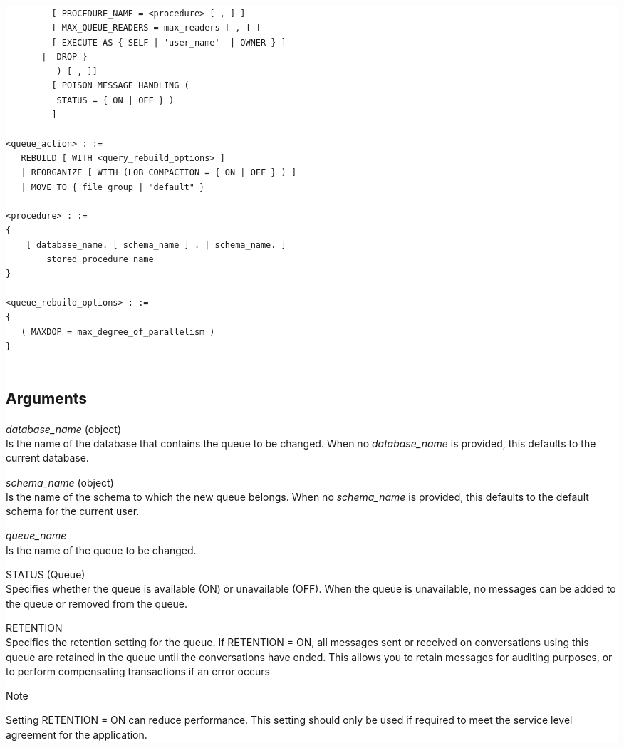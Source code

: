```  
         [ PROCEDURE_NAME = <procedure> [ , ] ]  
         [ MAX_QUEUE_READERS = max_readers [ , ] ]  
         [ EXECUTE AS { SELF | 'user_name'  | OWNER } ]  
       |  DROP }  
          ) [ , ]]  
         [ POISON_MESSAGE_HANDLING (  
          STATUS = { ON | OFF } )  
         ]   
  
<queue_action> : :=  
   REBUILD [ WITH <query_rebuild_options> ]  
   | REORGANIZE [ WITH (LOB_COMPACTION = { ON | OFF } ) ]  
   | MOVE TO { file_group | "default" }  
  
<procedure> : :=  
{  
    [ database_name. [ schema_name ] . | schema_name. ]  
        stored_procedure_name  
}  
  
<queue_rebuild_options> : :=  
{  
   ( MAXDOP = max_degree_of_parallelism )  
}  
  
```  
  
## Arguments  
 *database_name* (object)  
 Is the name of the database that contains the queue to be changed. When no *database_name* is provided, this defaults to the current database.  
  
 *schema_name* (object)  
 Is the name of the schema to which the new queue belongs. When no *schema_name* is provided, this defaults to the default schema for the current user.  
  
 *queue_name*  
 Is the name of the queue to be changed.  
  
 STATUS (Queue)  
 Specifies whether the queue is available (ON) or unavailable (OFF). When the queue is unavailable, no messages can be added to the queue or removed from the queue.  
  
 RETENTION  
 Specifies the retention setting for the queue. If RETENTION = ON, all messages sent or received on conversations using this queue are retained in the queue until the conversations have ended. This allows you to retain messages for auditing purposes, or to perform compensating transactions if an error occurs  
  
> [!NOTE]  
>  Setting RETENTION = ON can reduce performance. This setting should only be used if required to meet the service level agreement for the application.  
  